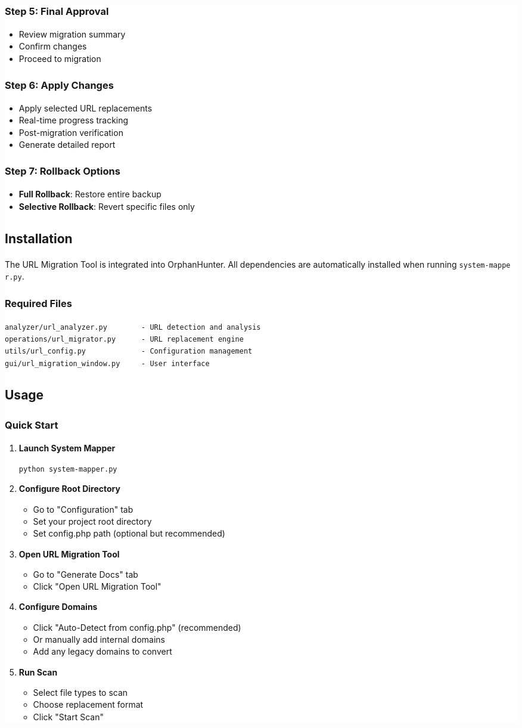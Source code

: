 ### Step 5: Final Approval
- Review migration summary
- Confirm changes
- Proceed to migration

### Step 6: Apply Changes
- Apply selected URL replacements
- Real-time progress tracking
- Post-migration verification
- Generate detailed report

### Step 7: Rollback Options
- **Full Rollback**: Restore entire backup
- **Selective Rollback**: Revert specific files only

## Installation

The URL Migration Tool is integrated into OrphanHunter. All dependencies are automatically installed when running `system-mapper.py`.

### Required Files
```
analyzer/url_analyzer.py        - URL detection and analysis
operations/url_migrator.py      - URL replacement engine
utils/url_config.py             - Configuration management
gui/url_migration_window.py     - User interface
```

## Usage

### Quick Start

1. **Launch System Mapper**
   ```bash
   python system-mapper.py
   ```

2. **Configure Root Directory**
   - Go to "Configuration" tab
   - Set your project root directory
   - Set config.php path (optional but recommended)

3. **Open URL Migration Tool**
   - Go to "Generate Docs" tab
   - Click "Open URL Migration Tool"

4. **Configure Domains**
   - Click "Auto-Detect from config.php" (recommended)
   - Or manually add internal domains
   - Add any legacy domains to convert

5. **Run Scan**
   - Select file types to scan
   - Choose replacement format
   - Click "Start Scan"

